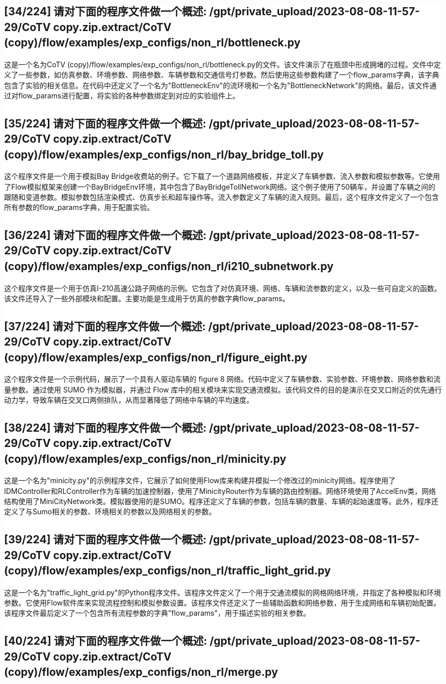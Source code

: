 ## [34/224] 请对下面的程序文件做一个概述: /gpt/private_upload/2023-08-08-11-57-29/CoTV copy.zip.extract/CoTV (copy)/flow/examples/exp_configs/non_rl/bottleneck.py

这是一个名为CoTV (copy)/flow/examples/exp_configs/non_rl/bottleneck.py的文件。该文件演示了在瓶颈中形成拥堵的过程。文件中定义了一些参数，如仿真参数、环境参数、网络参数、车辆参数和交通信号灯参数。然后使用这些参数构建了一个flow_params字典，该字典包含了实验的相关信息。在代码中还定义了一个名为"BottleneckEnv"的流环境和一个名为"BottleneckNetwork"的网络。最后，该文件通过对flow_params进行配置，将实验的各种参数绑定到对应的实验组件上。

## [35/224] 请对下面的程序文件做一个概述: /gpt/private_upload/2023-08-08-11-57-29/CoTV copy.zip.extract/CoTV (copy)/flow/examples/exp_configs/non_rl/bay_bridge_toll.py

这个程序文件是一个用于模拟Bay Bridge收费站的例子。它下载了一个道路网络模板，并定义了车辆参数、流入参数和模拟参数等。它使用了Flow模拟框架来创建一个BayBridgeEnv环境，其中包含了BayBridgeTollNetwork网络。这个例子使用了50辆车，并设置了车辆之间的跟随和变道参数。模拟参数包括渲染模式、仿真步长和超车操作等。流入参数定义了车辆的流入规则。最后，这个程序文件定义了一个包含所有参数的flow_params字典，用于配置实验。

## [36/224] 请对下面的程序文件做一个概述: /gpt/private_upload/2023-08-08-11-57-29/CoTV copy.zip.extract/CoTV (copy)/flow/examples/exp_configs/non_rl/i210_subnetwork.py

这个程序文件是一个用于仿真I-210高速公路子网络的示例。它包含了对仿真环境、网络、车辆和流参数的定义，以及一些可自定义的函数。该文件还导入了一些外部模块和配置。主要功能是生成用于仿真的参数字典flow_params。

## [37/224] 请对下面的程序文件做一个概述: /gpt/private_upload/2023-08-08-11-57-29/CoTV copy.zip.extract/CoTV (copy)/flow/examples/exp_configs/non_rl/figure_eight.py

这个程序文件是一个示例代码，展示了一个具有人驱动车辆的 figure 8 网络。代码中定义了车辆参数、实验参数、环境参数、网络参数和流量参数。通过使用 SUMO 作为模拟器，并通过 Flow 库中的相关模块来实现交通流模拟。该代码文件的目的是演示在交叉口附近的优先通行动力学，导致车辆在交叉口两侧排队，从而显著降低了网络中车辆的平均速度。

## [38/224] 请对下面的程序文件做一个概述: /gpt/private_upload/2023-08-08-11-57-29/CoTV copy.zip.extract/CoTV (copy)/flow/examples/exp_configs/non_rl/minicity.py

这是一个名为"minicity.py"的示例程序文件，它展示了如何使用Flow库来构建并模拟一个修改过的minicity网络。程序使用了IDMController和RLController作为车辆的加速控制器，使用了MinicityRouter作为车辆的路由控制器。网络环境使用了AccelEnv类，网络结构使用了MiniCityNetwork类。模拟器使用的是SUMO。程序还定义了车辆的参数，包括车辆的数量、车辆的起始速度等。此外，程序还定义了与Sumo相关的参数、环境相关的参数以及网络相关的参数。

## [39/224] 请对下面的程序文件做一个概述: /gpt/private_upload/2023-08-08-11-57-29/CoTV copy.zip.extract/CoTV (copy)/flow/examples/exp_configs/non_rl/traffic_light_grid.py

这是一个名为"traffic_light_grid.py"的Python程序文件。该程序文件定义了一个用于交通流模拟的网格网络环境，并指定了各种模拟和环境参数。它使用Flow软件库来实现流程控制和模拟参数设置。该程序文件还定义了一些辅助函数和网络参数，用于生成网络和车辆初始配置。该程序文件最后定义了一个包含所有流程参数的字典"flow_params"，用于描述实验的相关参数。

## [40/224] 请对下面的程序文件做一个概述: /gpt/private_upload/2023-08-08-11-57-29/CoTV copy.zip.extract/CoTV (copy)/flow/examples/exp_configs/non_rl/merge.py
